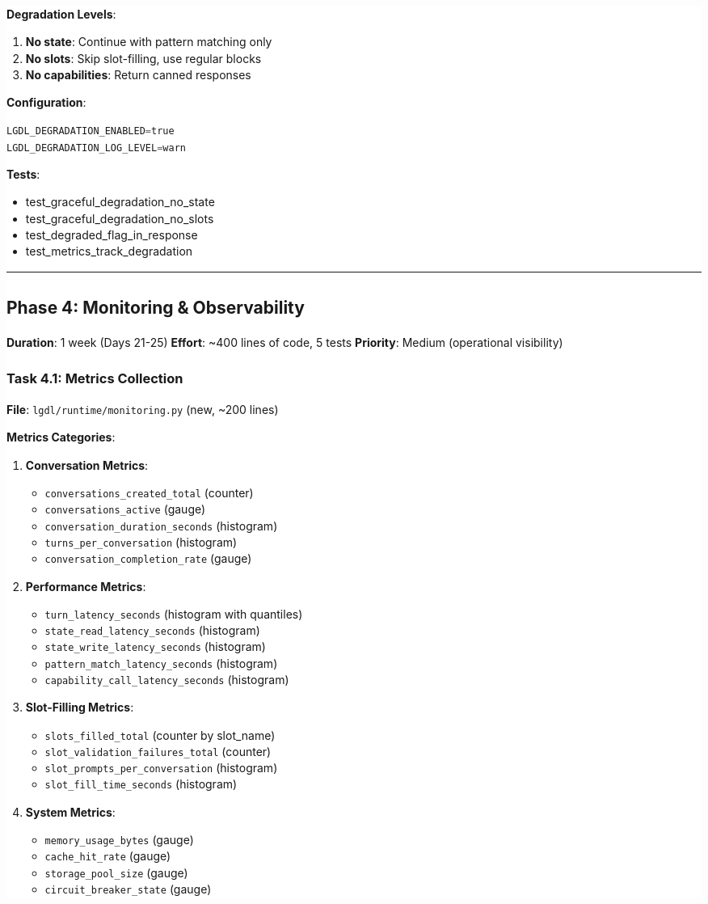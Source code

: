 **Degradation Levels**:
1. **No state**: Continue with pattern matching only
2. **No slots**: Skip slot-filling, use regular blocks
3. **No capabilities**: Return canned responses

**Configuration**:
```python
LGDL_DEGRADATION_ENABLED=true
LGDL_DEGRADATION_LOG_LEVEL=warn
```

**Tests**:
- test_graceful_degradation_no_state
- test_graceful_degradation_no_slots
- test_degraded_flag_in_response
- test_metrics_track_degradation

---

## Phase 4: Monitoring & Observability

**Duration**: 1 week (Days 21-25)
**Effort**: ~400 lines of code, 5 tests
**Priority**: Medium (operational visibility)

### Task 4.1: Metrics Collection

**File**: `lgdl/runtime/monitoring.py` (new, ~200 lines)

**Metrics Categories**:

1. **Conversation Metrics**:
   - `conversations_created_total` (counter)
   - `conversations_active` (gauge)
   - `conversation_duration_seconds` (histogram)
   - `turns_per_conversation` (histogram)
   - `conversation_completion_rate` (gauge)

2. **Performance Metrics**:
   - `turn_latency_seconds` (histogram with quantiles)
   - `state_read_latency_seconds` (histogram)
   - `state_write_latency_seconds` (histogram)
   - `pattern_match_latency_seconds` (histogram)
   - `capability_call_latency_seconds` (histogram)

3. **Slot-Filling Metrics**:
   - `slots_filled_total` (counter by slot_name)
   - `slot_validation_failures_total` (counter)
   - `slot_prompts_per_conversation` (histogram)
   - `slot_fill_time_seconds` (histogram)

4. **System Metrics**:
   - `memory_usage_bytes` (gauge)
   - `cache_hit_rate` (gauge)
   - `storage_pool_size` (gauge)
   - `circuit_breaker_state` (gauge)
